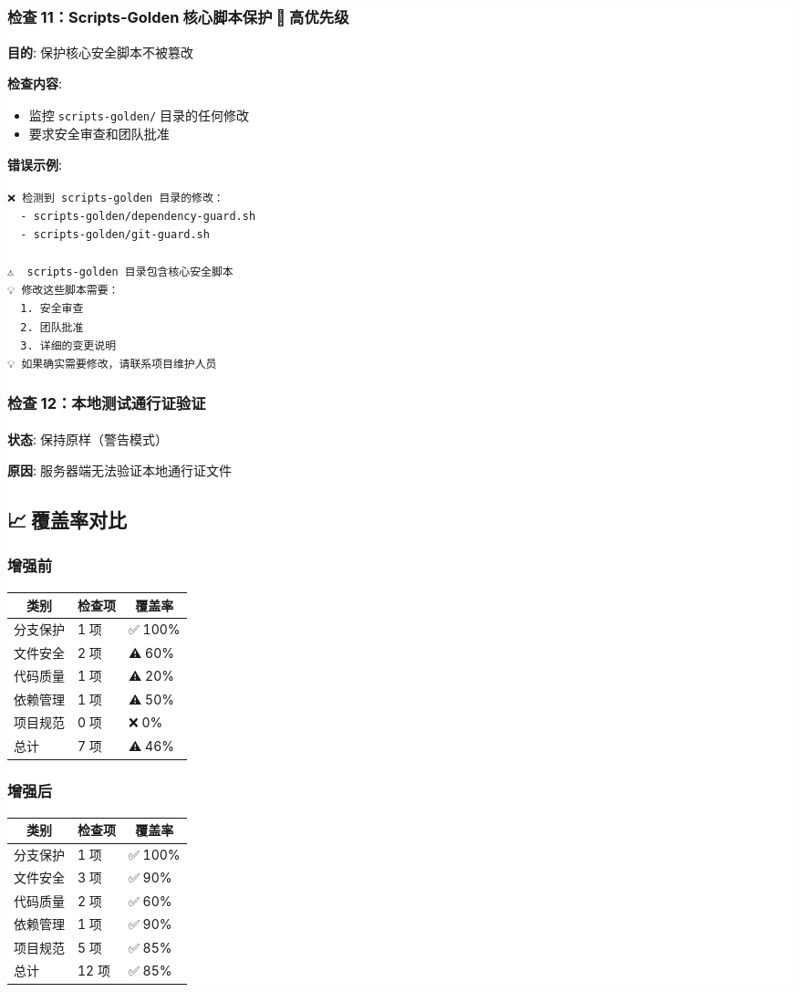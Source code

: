 ### 检查 11：Scripts-Golden 核心脚本保护 🔴 高优先级

**目的**: 保护核心安全脚本不被篡改

**检查内容**:

- 监控 `scripts-golden/` 目录的任何修改
- 要求安全审查和团队批准

**错误示例**:

```
❌ 检测到 scripts-golden 目录的修改：
  - scripts-golden/dependency-guard.sh
  - scripts-golden/git-guard.sh

⚠️  scripts-golden 目录包含核心安全脚本
💡 修改这些脚本需要：
  1. 安全审查
  2. 团队批准
  3. 详细的变更说明
💡 如果确实需要修改，请联系项目维护人员
```

### 检查 12：本地测试通行证验证

**状态**: 保持原样（警告模式）

**原因**: 服务器端无法验证本地通行证文件

## 📈 覆盖率对比

### 增强前

| 类别     | 检查项 | 覆盖率  |
| -------- | ------ | ------- |
| 分支保护 | 1 项   | ✅ 100% |
| 文件安全 | 2 项   | ⚠️ 60%  |
| 代码质量 | 1 项   | ⚠️ 20%  |
| 依赖管理 | 1 项   | ⚠️ 50%  |
| 项目规范 | 0 项   | ❌ 0%   |
| 总计     | 7 项   | ⚠️ 46%  |

### 增强后

| 类别     | 检查项 | 覆盖率  |
| -------- | ------ | ------- |
| 分支保护 | 1 项   | ✅ 100% |
| 文件安全 | 3 项   | ✅ 90%  |
| 代码质量 | 2 项   | ✅ 60%  |
| 依赖管理 | 1 项   | ✅ 90%  |
| 项目规范 | 5 项   | ✅ 85%  |
| 总计     | 12 项  | ✅ 85%  |
